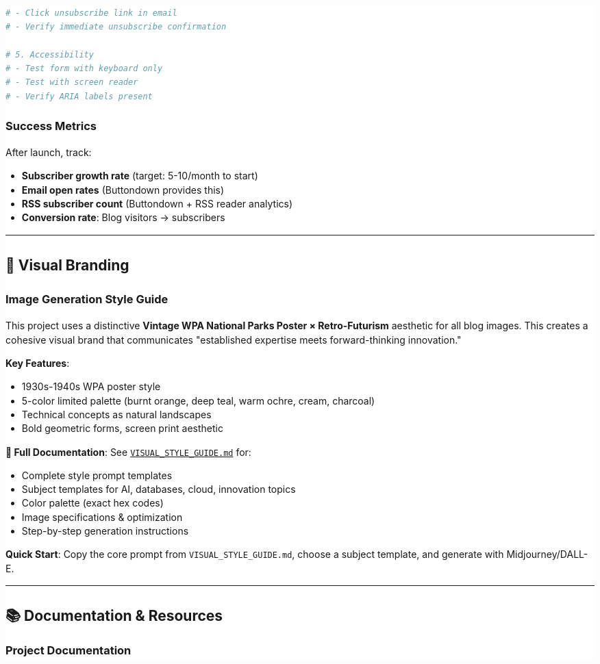 ```bash
# - Click unsubscribe link in email
# - Verify immediate unsubscribe confirmation

# 5. Accessibility
# - Test form with keyboard only
# - Test with screen reader
# - Verify ARIA labels present
```

### Success Metrics

After launch, track:

- **Subscriber growth rate** (target: 5-10/month to start)
- **Email open rates** (Buttondown provides this)
- **RSS subscriber count** (Buttondown + RSS reader analytics)
- **Conversion rate**: Blog visitors → subscribers

---

## 🎨 Visual Branding

### Image Generation Style Guide

This project uses a distinctive **Vintage WPA National Parks Poster ×
Retro-Futurism** aesthetic for all blog images. This creates a cohesive visual
brand that communicates "established expertise meets forward-thinking
innovation."

**Key Features**:

- 1930s-1940s WPA poster style
- 5-color limited palette (burnt orange, deep teal, warm ochre, cream, charcoal)
- Technical concepts as natural landscapes
- Bold geometric forms, screen print aesthetic

**📖 Full Documentation**: See
[`VISUAL_STYLE_GUIDE.md`](./VISUAL_STYLE_GUIDE.md) for:

- Complete style prompt templates
- Subject templates for AI, databases, cloud, innovation topics
- Color palette (exact hex codes)
- Image specifications & optimization
- Step-by-step generation instructions

**Quick Start**: Copy the core prompt from `VISUAL_STYLE_GUIDE.md`, choose a
subject template, and generate with Midjourney/DALL-E.

---

## 📚 Documentation & Resources

### Project Documentation
